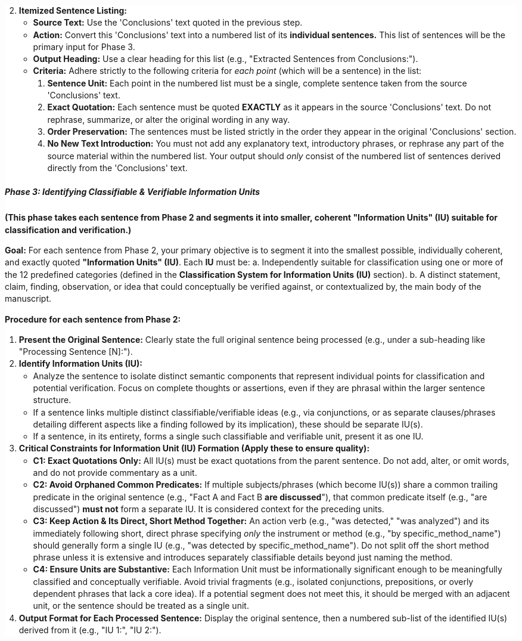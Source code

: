 2. **Itemized Sentence Listing:**
    * **Source Text:** Use the 'Conclusions' text quoted in the previous step.
    * **Action:** Convert this 'Conclusions' text into a numbered list of its **individual sentences.** This list of sentences will be the primary input for Phase 3.
    * **Output Heading:** Use a clear heading for this list (e.g., "Extracted Sentences from Conclusions:").
    * **Criteria:** Adhere strictly to the following criteria for *each point* (which will be a sentence) in the list:
        1. **Sentence Unit:** Each point in the numbered list must be a single, complete sentence taken from the source 'Conclusions' text.
        2. **Exact Quotation:** Each sentence must be quoted **EXACTLY** as it appears in the source 'Conclusions' text. Do not rephrase, summarize, or alter the original wording in any way.
        3. **Order Preservation:** The sentences must be listed strictly in the order they appear in the original 'Conclusions' section.
        4. **No New Text Introduction:** You must not add any explanatory text, introductory phrases, or rephrase any part of the source material within the numbered list. Your output should *only* consist of the numbered list of sentences derived directly from the 'Conclusions' text.

##### **Phase 3: Identifying Classifiable & Verifiable Information Units**

**(This phase takes each sentence from Phase 2 and segments it into smaller, coherent "Information Units" (IU) suitable for classification and verification.)**

**Goal:**
For each sentence from Phase 2, your primary objective is to segment it into the smallest possible, individually coherent, and exactly quoted **"Information Units" (IU)**. Each **IU** must be:
a. Independently suitable for classification using one or more of the 12 predefined categories (defined in the **Classification System for Information Units (IU)** section).
b. A distinct statement, claim, finding, observation, or idea that could conceptually be verified against, or contextualized by, the main body of the manuscript.

**Procedure for each sentence from Phase 2:**
1. **Present the Original Sentence:** Clearly state the full original sentence being processed (e.g., under a sub-heading like "Processing Sentence [N]:").
2. **Identify Information Units (IU):**
    * Analyze the sentence to isolate distinct semantic components that represent individual points for classification and potential verification. Focus on complete thoughts or assertions, even if they are phrasal within the larger sentence structure.
    * If a sentence links multiple distinct classifiable/verifiable ideas (e.g., via conjunctions, or as separate clauses/phrases detailing different aspects like a finding followed by its implication), these should be separate IU(s).
    * If a sentence, in its entirety, forms a single such classifiable and verifiable unit, present it as one IU.
3. **Critical Constraints for Information Unit (IU) Formation (Apply these to ensure quality):**
    * **C1: Exact Quotations Only:** All IU(s) must be exact quotations from the parent sentence. Do not add, alter, or omit words, and do not provide commentary as a unit.
    * **C2: Avoid Orphaned Common Predicates:** If multiple subjects/phrases (which become IU(s)) share a common trailing predicate in the original sentence (e.g., "Fact A and Fact B **are discussed**"), that common predicate itself (e.g., "are discussed") **must not** form a separate IU. It is considered context for the preceding units.
    * **C3: Keep Action & Its Direct, Short Method Together:** An action verb (e.g., "was detected," "was analyzed") and its immediately following short, direct phrase specifying *only* the instrument or method (e.g., "by specific_method_name") should generally form a single IU (e.g., "was detected by specific_method_name"). Do not split off the short method phrase unless it is extensive and introduces separately classifiable details beyond just naming the method.
    * **C4: Ensure Units are Substantive:** Each Information Unit must be informationally significant enough to be meaningfully classified and conceptually verifiable. Avoid trivial fragments (e.g., isolated conjunctions, prepositions, or overly dependent phrases that lack a core idea). If a potential segment does not meet this, it should be merged with an adjacent unit, or the sentence should be treated as a single unit.
4. **Output Format for Each Processed Sentence:** Display the original sentence, then a numbered sub-list of the identified IU(s) derived from it (e.g., "IU 1:", "IU 2:").
